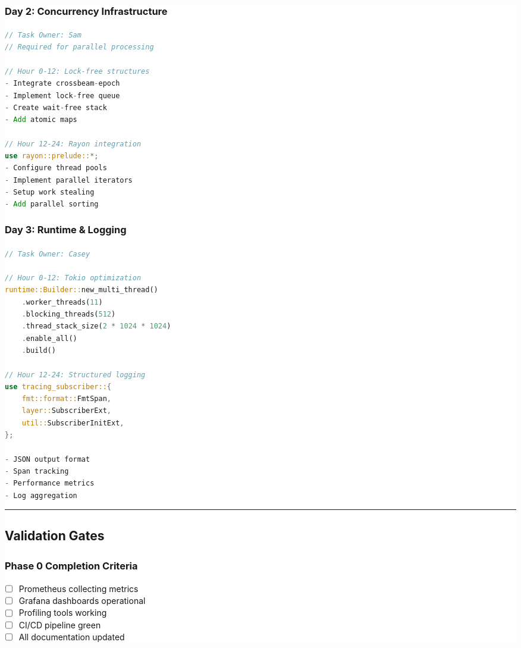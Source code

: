 ### Day 2: Concurrency Infrastructure
```rust
// Task Owner: Sam
// Required for parallel processing

// Hour 0-12: Lock-free structures
- Integrate crossbeam-epoch
- Implement lock-free queue
- Create wait-free stack
- Add atomic maps

// Hour 12-24: Rayon integration
use rayon::prelude::*;
- Configure thread pools
- Implement parallel iterators
- Setup work stealing
- Add parallel sorting
```

### Day 3: Runtime & Logging
```rust
// Task Owner: Casey

// Hour 0-12: Tokio optimization
runtime::Builder::new_multi_thread()
    .worker_threads(11)
    .blocking_threads(512)
    .thread_stack_size(2 * 1024 * 1024)
    .enable_all()
    .build()

// Hour 12-24: Structured logging
use tracing_subscriber::{
    fmt::format::FmtSpan,
    layer::SubscriberExt,
    util::SubscriberInitExt,
};

- JSON output format
- Span tracking
- Performance metrics
- Log aggregation
```

---

## Validation Gates

### Phase 0 Completion Criteria
- [ ] Prometheus collecting metrics
- [ ] Grafana dashboards operational  
- [ ] Profiling tools working
- [ ] CI/CD pipeline green
- [ ] All documentation updated
